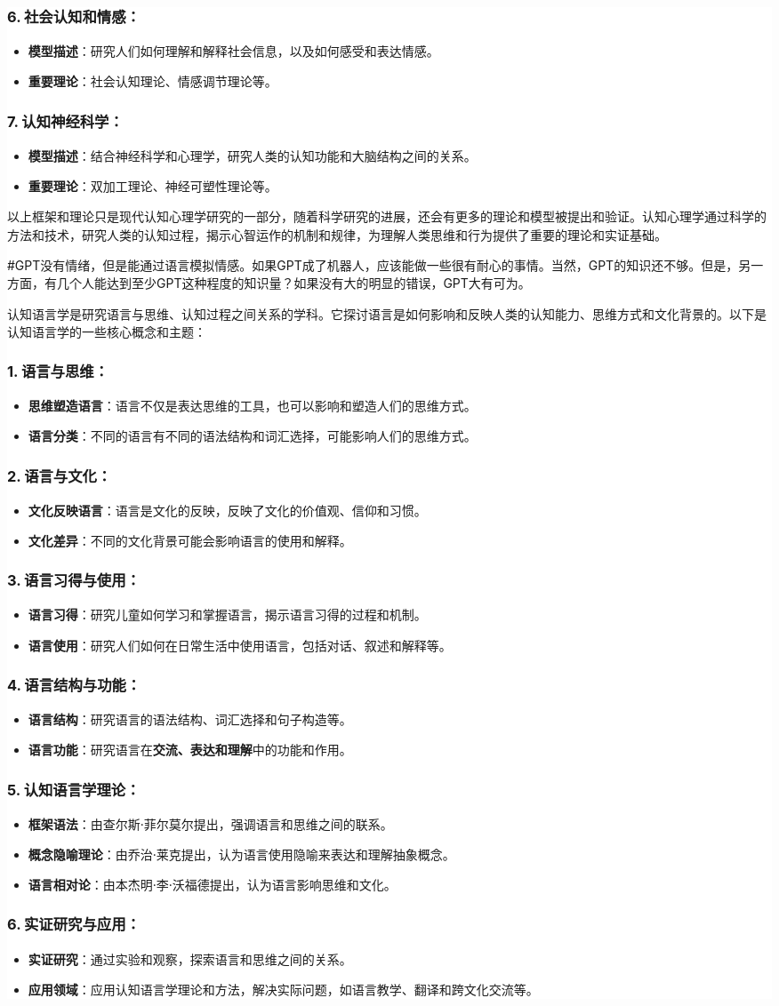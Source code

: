 ### 6. **社会认知和情感**：

- **模型描述**：研究人们如何理解和解释社会信息，以及如何感受和表达情感。

- **重要理论**：社会认知理论、情感调节理论等。

### 7. **认知神经科学**：

- **模型描述**：结合神经科学和心理学，研究人类的认知功能和大脑结构之间的关系。

- **重要理论**：双加工理论、神经可塑性理论等。

以上框架和理论只是现代认知心理学研究的一部分，随着科学研究的进展，还会有更多的理论和模型被提出和验证。认知心理学通过科学的方法和技术，研究人类的认知过程，揭示心智运作的机制和规律，为理解人类思维和行为提供了重要的理论和实证基础。

#GPT没有情绪，但是能通过语言模拟情感。如果GPT成了机器人，应该能做一些很有耐心的事情。当然，GPT的知识还不够。但是，另一方面，有几个人能达到至少GPT这种程度的知识量？如果没有大的明显的错误，GPT大有可为。

认知语言学是研究语言与思维、认知过程之间关系的学科。它探讨语言是如何影响和反映人类的认知能力、思维方式和文化背景的。以下是认知语言学的一些核心概念和主题：

### 1. **语言与思维**：

- **思维塑造语言**：语言不仅是表达思维的工具，也可以影响和塑造人们的思维方式。

- **语言分类**：不同的语言有不同的语法结构和词汇选择，可能影响人们的思维方式。

### 2. **语言与文化**：

- **文化反映语言**：语言是文化的反映，反映了文化的价值观、信仰和习惯。

- **文化差异**：不同的文化背景可能会影响语言的使用和解释。

### 3. **语言习得与使用**：

- **语言习得**：研究儿童如何学习和掌握语言，揭示语言习得的过程和机制。

- **语言使用**：研究人们如何在日常生活中使用语言，包括对话、叙述和解释等。

### 4. **语言结构与功能**：

- **语言结构**：研究语言的语法结构、词汇选择和句子构造等。

- **语言功能**：研究语言在**交流、表达和理解**中的功能和作用。

### 5. **认知语言学理论**：

- **框架语法**：由查尔斯·菲尔莫尔提出，强调语言和思维之间的联系。

- **概念隐喻理论**：由乔治·莱克提出，认为语言使用隐喻来表达和理解抽象概念。

- **语言相对论**：由本杰明·李·沃福德提出，认为语言影响思维和文化。

### 6. **实证研究与应用**：

- **实证研究**：通过实验和观察，探索语言和思维之间的关系。

- **应用领域**：应用认知语言学理论和方法，解决实际问题，如语言教学、翻译和跨文化交流等。
